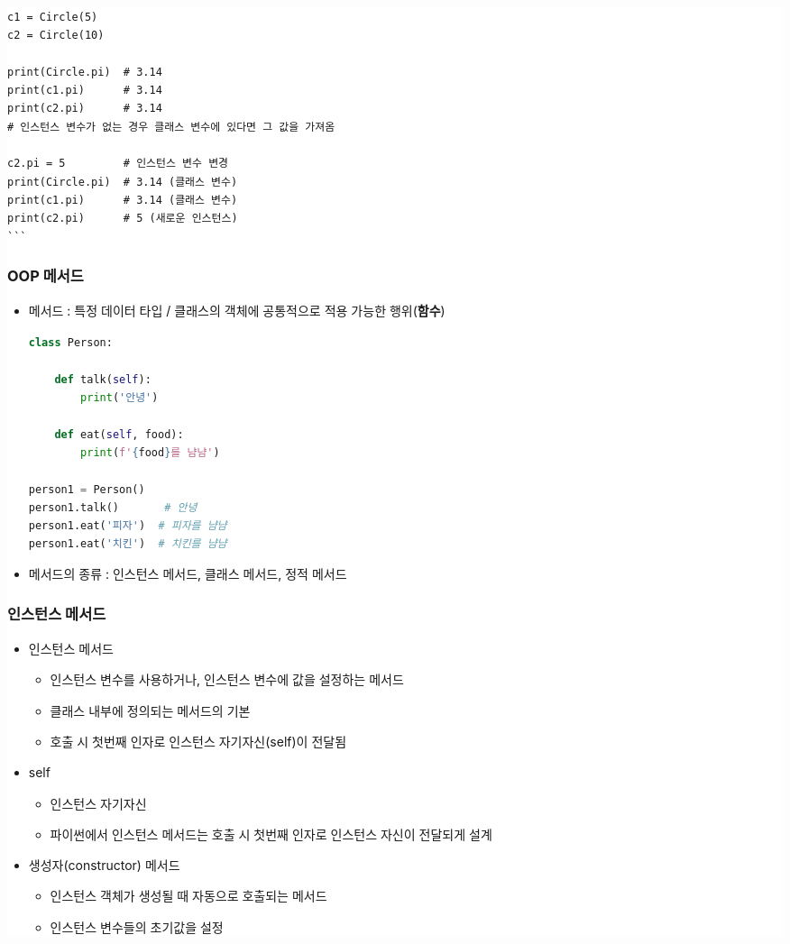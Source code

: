     c1 = Circle(5)
    c2 = Circle(10)
    
    print(Circle.pi)  # 3.14
    print(c1.pi)      # 3.14
    print(c2.pi)      # 3.14
    # 인스턴스 변수가 없는 경우 클래스 변수에 있다면 그 값을 가져옴 
    
    c2.pi = 5         # 인스턴스 변수 변경
    print(Circle.pi)  # 3.14 (클래스 변수)
    print(c1.pi)      # 3.14 (클래스 변수)
    print(c2.pi)      # 5 (새로운 인스턴스)
    ```

### OOP 메서드

- 메서드 : 특정 데이터 타입 / 클래스의 객체에 공통적으로 적용 가능한 행위(**함수**)
  
  ```python
  class Person:
  
      def talk(self):
          print('안녕')
  
      def eat(self, food):
          print(f'{food}를 냠냠')
  
  person1 = Person()
  person1.talk()       # 안녕
  person1.eat('피자')  # 피자를 냠냠
  person1.eat('치킨')  # 치킨를 냠냠
  ```

- 메서드의 종류 : 인스턴스 메서드, 클래스 메서드, 정적 메서드

### 인스턴스 메서드

- 인스턴스 메서드
  
  - 인스턴스 변수를 사용하거나, 인스턴스 변수에 값을 설정하는 메서드
  
  - 클래스 내부에 정의되는 메서드의 기본
  
  - 호출 시 첫번째 인자로 인스턴스 자기자신(self)이 전달됨

- self
  
  - 인스턴스 자기자신
  
  - 파이썬에서 인스턴스 메서드는 호출 시 첫번째 인자로 인스턴스 자신이 전달되게 설계

- 생성자(constructor) 메서드
  
  - 인스턴스 객체가 생성될 때 자동으로 호출되는 메서드
  
  - 인스턴스 변수들의 초기값을 설정
    
